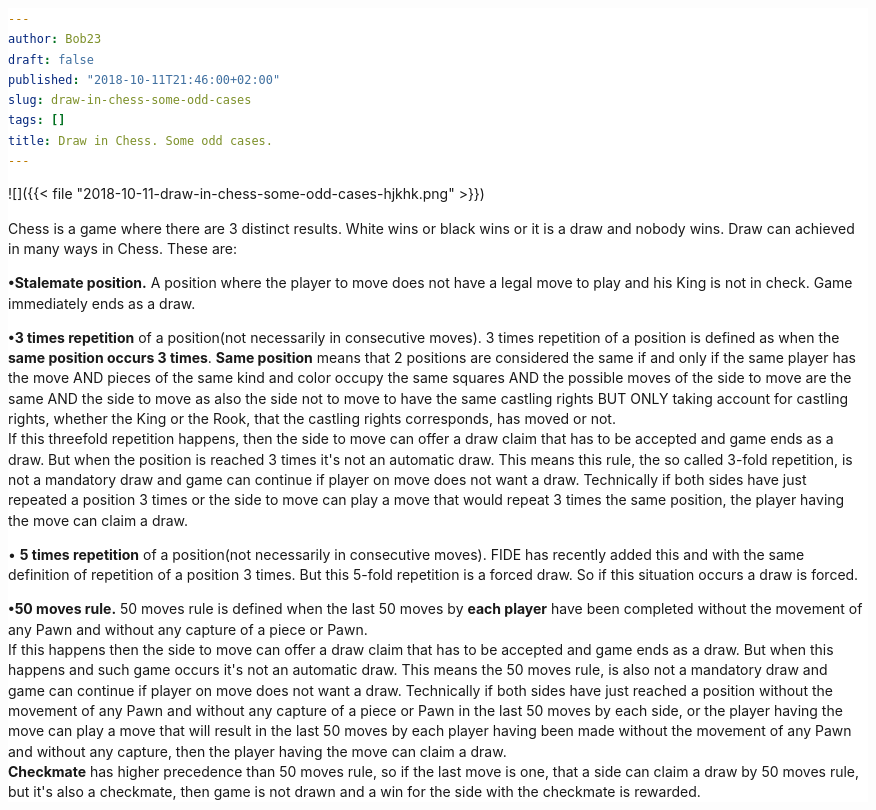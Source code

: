 ```yaml
---
author: Bob23
draft: false
published: "2018-10-11T21:46:00+02:00"
slug: draw-in-chess-some-odd-cases
tags: []
title: Draw in Chess. Some odd cases.
---
```


![]({{< file "2018-10-11-draw-in-chess-some-odd-cases-hjkhk.png" >}})

Chess is a game where there are 3 distinct results. White wins or black wins
or it is a draw and nobody wins. Draw can achieved in many ways in Chess.
These are:

 **•Stalemate position.** A position where the player to move does not have a
legal move to play and his King is not in check. Game immediately ends as a
draw.

 **•3 times repetition** of a position(not necessarily in consecutive moves).
3 times repetition of a position is defined as when the **same position occurs
3 times**. **Same position** means that 2 positions are considered the same if
and only if the same player has the move AND pieces of the same kind and color
occupy the same squares AND the possible moves of the side to move are the
same AND the side to move as also the side not to move to have the same
castling rights BUT ONLY taking account for castling rights, whether the King
or the Rook, that the castling rights corresponds, has moved or not.  
If this threefold repetition happens, then the side to move can offer a draw
claim that has to be accepted and game ends as a draw. But when the position
is reached 3 times it's not an automatic draw. This means this rule, the so
called 3-fold repetition, is not a mandatory draw and game can continue if
player on move does not want a draw. Technically if both sides have just
repeated a position 3 times or the side to move can play a move that would
repeat 3 times the same position, the player having the move can claim a draw.

• **5 times repetition** of a position(not necessarily in consecutive moves).
FIDE has recently added this and with the same definition of repetition of a
position 3 times. But this 5-fold repetition is a forced draw. So if this
situation occurs a draw is forced.

 **•50 moves rule.** 50 moves rule is defined when the last 50 moves by **each
player** have been completed without the movement of any Pawn and without any
capture of a piece or Pawn.  
If this happens then the side to move can offer a draw claim that has to be
accepted and game ends as a draw. But when this happens and such game occurs
it's not an automatic draw. This means the 50 moves rule, is also not a
mandatory draw and game can continue if player on move does not want a draw.
Technically if both sides have just reached a position without the movement of
any Pawn and without any capture of a piece or Pawn in the last 50 moves by
each side, or the player having the move can play a move that will result in
the last 50 moves by each player having been made without the movement of any
Pawn and without any capture, then the player having the move can claim a
draw.  
**Checkmate** has higher precedence than 50 moves rule, so if the last move is
one, that a side can claim a draw by 50 moves rule, but it's also a checkmate,
then game is not drawn and a win for the side with the checkmate is rewarded.
